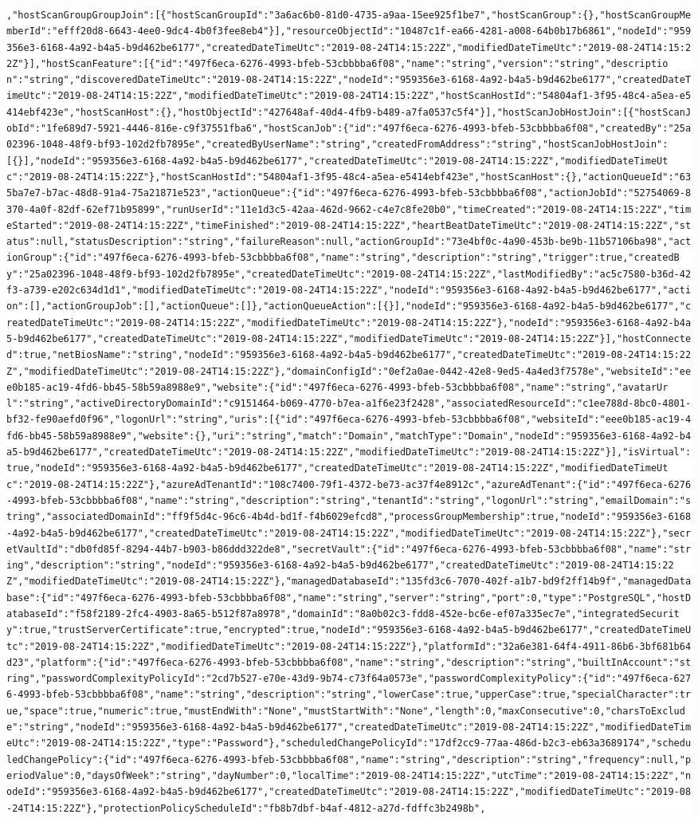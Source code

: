 ```
,"hostScanGroupGroupJoin":[{"hostScanGroupId":"3a6ac6b0-81d0-4735-a9aa-15ee925f1be7","hostScanGroup":{},"hostScanGroupMemberId":"efff20d8-6643-4ee0-9dc4-4b0f3fee8eb4"}],"resourceObjectId":"10487c1f-ea66-4281-a008-64b0b17b6861","nodeId":"959356e3-6168-4a92-b4a5-b9d462be6177","createdDateTimeUtc":"2019-08-24T14:15:22Z","modifiedDateTimeUtc":"2019-08-24T14:15:22Z"}],"hostScanFeature":[{"id":"497f6eca-6276-4993-bfeb-53cbbbba6f08","name":"string","version":"string","description":"string","discoveredDateTimeUtc":"2019-08-24T14:15:22Z","nodeId":"959356e3-6168-4a92-b4a5-b9d462be6177","createdDateTimeUtc":"2019-08-24T14:15:22Z","modifiedDateTimeUtc":"2019-08-24T14:15:22Z","hostScanHostId":"54804af1-3f95-48c4-a5ea-e5414ebf423e","hostScanHost":{},"hostObjectId":"427648af-40d4-4fb9-b489-a7fa0537c5f4"}],"hostScanJobHostJoin":[{"hostScanJobId":"1fe689d7-5921-4446-816e-c9f37551fba6","hostScanJob":{"id":"497f6eca-6276-4993-bfeb-53cbbbba6f08","createdBy":"25a02396-1048-48f9-bf93-102d2fb7895e","createdByUserName":"string","createdFromAddress":"string","hostScanJobHostJoin":[{}],"nodeId":"959356e3-6168-4a92-b4a5-b9d462be6177","createdDateTimeUtc":"2019-08-24T14:15:22Z","modifiedDateTimeUtc":"2019-08-24T14:15:22Z"},"hostScanHostId":"54804af1-3f95-48c4-a5ea-e5414ebf423e","hostScanHost":{},"actionQueueId":"635ba7e7-b7ac-48d8-91a4-75a21871e523","actionQueue":{"id":"497f6eca-6276-4993-bfeb-53cbbbba6f08","actionJobId":"52754069-8370-4a0f-82df-62ef71b95899","runUserId":"11e1d3c5-42aa-462d-9662-c4e7c8fe20b0","timeCreated":"2019-08-24T14:15:22Z","timeStarted":"2019-08-24T14:15:22Z","timeFinished":"2019-08-24T14:15:22Z","heartBeatDateTimeUtc":"2019-08-24T14:15:22Z","status":null,"statusDescription":"string","failureReason":null,"actionGroupId":"73e4bf0c-4a90-453b-be9b-11b57106ba98","actionGroup":{"id":"497f6eca-6276-4993-bfeb-53cbbbba6f08","name":"string","description":"string","trigger":true,"createdBy":"25a02396-1048-48f9-bf93-102d2fb7895e","createdDateTimeUtc":"2019-08-24T14:15:22Z","lastModifiedBy":"ac5c7580-b36d-42f3-a739-e202c634d1d1","modifiedDateTimeUtc":"2019-08-24T14:15:22Z","nodeId":"959356e3-6168-4a92-b4a5-b9d462be6177","action":[],"actionGroupJob":[],"actionQueue":[]},"actionQueueAction":[{}],"nodeId":"959356e3-6168-4a92-b4a5-b9d462be6177","createdDateTimeUtc":"2019-08-24T14:15:22Z","modifiedDateTimeUtc":"2019-08-24T14:15:22Z"},"nodeId":"959356e3-6168-4a92-b4a5-b9d462be6177","createdDateTimeUtc":"2019-08-24T14:15:22Z","modifiedDateTimeUtc":"2019-08-24T14:15:22Z"}],"hostConnected":true,"netBiosName":"string","nodeId":"959356e3-6168-4a92-b4a5-b9d462be6177","createdDateTimeUtc":"2019-08-24T14:15:22Z","modifiedDateTimeUtc":"2019-08-24T14:15:22Z"},"domainConfigId":"0ef2a0ae-0442-42e8-9ed5-4a4ed3f7578e","websiteId":"eee0b185-ac19-4fd6-bb45-58b59a8988e9","website":{"id":"497f6eca-6276-4993-bfeb-53cbbbba6f08","name":"string","avatarUrl":"string","activeDirectoryDomainId":"c9151464-b069-4770-b7ea-a1f6e23f2428","associatedResourceId":"c1ee788d-8bc0-4801-bf32-fe90aefd0f96","logonUrl":"string","uris":[{"id":"497f6eca-6276-4993-bfeb-53cbbbba6f08","websiteId":"eee0b185-ac19-4fd6-bb45-58b59a8988e9","website":{},"uri":"string","match":"Domain","matchType":"Domain","nodeId":"959356e3-6168-4a92-b4a5-b9d462be6177","createdDateTimeUtc":"2019-08-24T14:15:22Z","modifiedDateTimeUtc":"2019-08-24T14:15:22Z"}],"isVirtual":true,"nodeId":"959356e3-6168-4a92-b4a5-b9d462be6177","createdDateTimeUtc":"2019-08-24T14:15:22Z","modifiedDateTimeUtc":"2019-08-24T14:15:22Z"},"azureAdTenantId":"108c7400-79f1-4372-be73-ac37f4e8912c","azureAdTenant":{"id":"497f6eca-6276-4993-bfeb-53cbbbba6f08","name":"string","description":"string","tenantId":"string","logonUrl":"string","emailDomain":"string","associatedDomainId":"ff9f5d4c-96c6-4b4d-bd1f-f4b6029efcd8","processGroupMembership":true,"nodeId":"959356e3-6168-4a92-b4a5-b9d462be6177","createdDateTimeUtc":"2019-08-24T14:15:22Z","modifiedDateTimeUtc":"2019-08-24T14:15:22Z"},"secretVaultId":"db0fd85f-8294-44b7-b903-b86ddd322de8","secretVault":{"id":"497f6eca-6276-4993-bfeb-53cbbbba6f08","name":"string","description":"string","nodeId":"959356e3-6168-4a92-b4a5-b9d462be6177","createdDateTimeUtc":"2019-08-24T14:15:22Z","modifiedDateTimeUtc":"2019-08-24T14:15:22Z"},"managedDatabaseId":"135fd3c6-7070-402f-a1b7-bd9f2ff14b9f","managedDatabase":{"id":"497f6eca-6276-4993-bfeb-53cbbbba6f08","name":"string","server":"string","port":0,"type":"PostgreSQL","hostDatabaseId":"f58f2189-2fc4-4903-8a65-b512f87a8978","domainId":"8a0b02c3-fdd8-452e-bc6e-ef07a335ec7e","integratedSecurity":true,"trustServerCertificate":true,"encrypted":true,"nodeId":"959356e3-6168-4a92-b4a5-b9d462be6177","createdDateTimeUtc":"2019-08-24T14:15:22Z","modifiedDateTimeUtc":"2019-08-24T14:15:22Z"},"platformId":"32a6e381-64f4-4911-86b6-3bf681b64d23","platform":{"id":"497f6eca-6276-4993-bfeb-53cbbbba6f08","name":"string","description":"string","builtInAccount":"string","passwordComplexityPolicyId":"2cd7b527-e70e-43d9-9b74-c73f64a0573e","passwordComplexityPolicy":{"id":"497f6eca-6276-4993-bfeb-53cbbbba6f08","name":"string","description":"string","lowerCase":true,"upperCase":true,"specialCharacter":true,"space":true,"numeric":true,"mustEndWith":"None","mustStartWith":"None","length":0,"maxConsecutive":0,"charsToExclude":"string","nodeId":"959356e3-6168-4a92-b4a5-b9d462be6177","createdDateTimeUtc":"2019-08-24T14:15:22Z","modifiedDateTimeUtc":"2019-08-24T14:15:22Z","type":"Password"},"scheduledChangePolicyId":"17df2cc9-77aa-486d-b2c3-eb63a3689174","scheduledChangePolicy":{"id":"497f6eca-6276-4993-bfeb-53cbbbba6f08","name":"string","description":"string","frequency":null,"periodValue":0,"daysOfWeek":"string","dayNumber":0,"localTime":"2019-08-24T14:15:22Z","utcTime":"2019-08-24T14:15:22Z","nodeId":"959356e3-6168-4a92-b4a5-b9d462be6177","createdDateTimeUtc":"2019-08-24T14:15:22Z","modifiedDateTimeUtc":"2019-08-24T14:15:22Z"},"protectionPolicyScheduleId":"fb8b7dbf-b4af-4812-a27d-fdffc3b2498b",
```